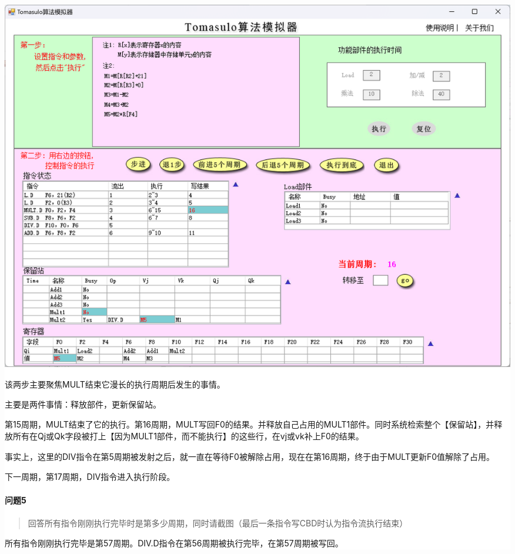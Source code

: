 ![](../实验图片文件夹/exp2-8.png)

该两步主要聚焦MULT结束它漫长的执行周期后发生的事情。

主要是两件事情：释放部件，更新保留站。

第15周期，MULT结束了它的执行。第16周期，MULT写回F0的结果。并释放自己占用的MULT1部件。同时系统检索整个【保留站】，并释放所有在Qj或Qk字段被打上【因为MULT1部件，而不能执行】的这些行，在vj或vk补上F0的结果。

事实上，这里的DIV指令在第5周期被发射之后，就一直在等待F0被解除占用，现在在第16周期，终于由于MULT更新F0值解除了占用。

下一周期，第17周期，DIV指令进入执行阶段。



#### 问题5

> 回答所有指令刚刚执行完毕时是第多少周期，同时请截图（最后一条指令写CBD时认为指令流执行结束）

所有指令刚刚执行完毕是第57周期。DIV.D指令在第56周期被执行完毕，在第57周期被写回。
